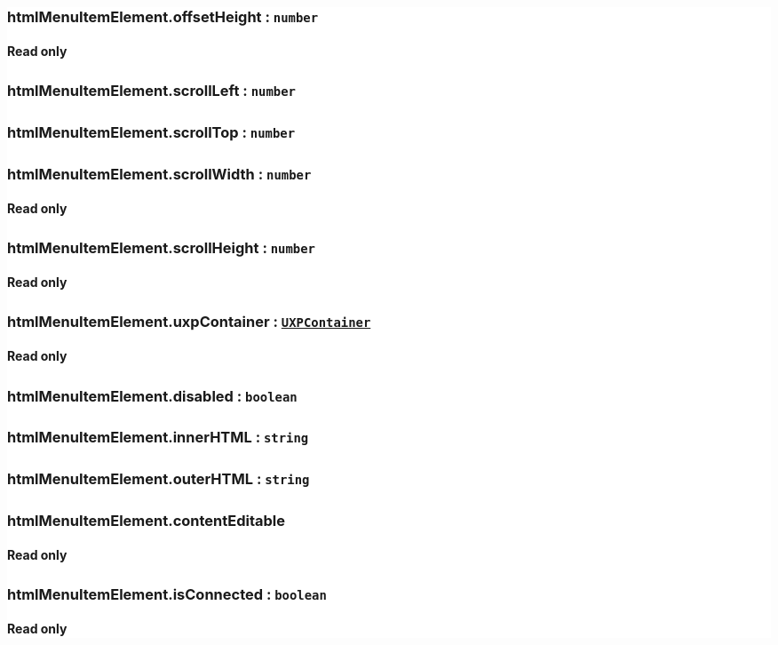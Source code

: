 <a name="element-offsetheight" id="element-offsetheight"></a>

### htmlMenuItemElement.offsetHeight : `number`

**Read only**

<a name="element-scrollleft" id="element-scrollleft"></a>

### htmlMenuItemElement.scrollLeft : `number`

<a name="element-scrolltop" id="element-scrolltop"></a>

### htmlMenuItemElement.scrollTop : `number`

<a name="element-scrollwidth" id="element-scrollwidth"></a>

### htmlMenuItemElement.scrollWidth : `number`

**Read only**

<a name="element-scrollheight" id="element-scrollheight"></a>

### htmlMenuItemElement.scrollHeight : `number`

**Read only**

<a name="element-uxpcontainer" id="element-uxpcontainer"></a>

### htmlMenuItemElement.uxpContainer : [`UXPContainer`](#uxpcontainer)

**Read only**

<a name="element-disabled" id="element-disabled"></a>

### htmlMenuItemElement.disabled : `boolean`

<a name="element-innerhtml" id="element-innerhtml"></a>

### htmlMenuItemElement.innerHTML : `string`

<a name="element-outerhtml" id="element-outerhtml"></a>

### htmlMenuItemElement.outerHTML : `string`

<a name="node-contenteditable" id="node-contenteditable"></a>

### htmlMenuItemElement.contentEditable

**Read only**

<a name="node-isconnected" id="node-isconnected"></a>

### htmlMenuItemElement.isConnected : `boolean`

**Read only**
